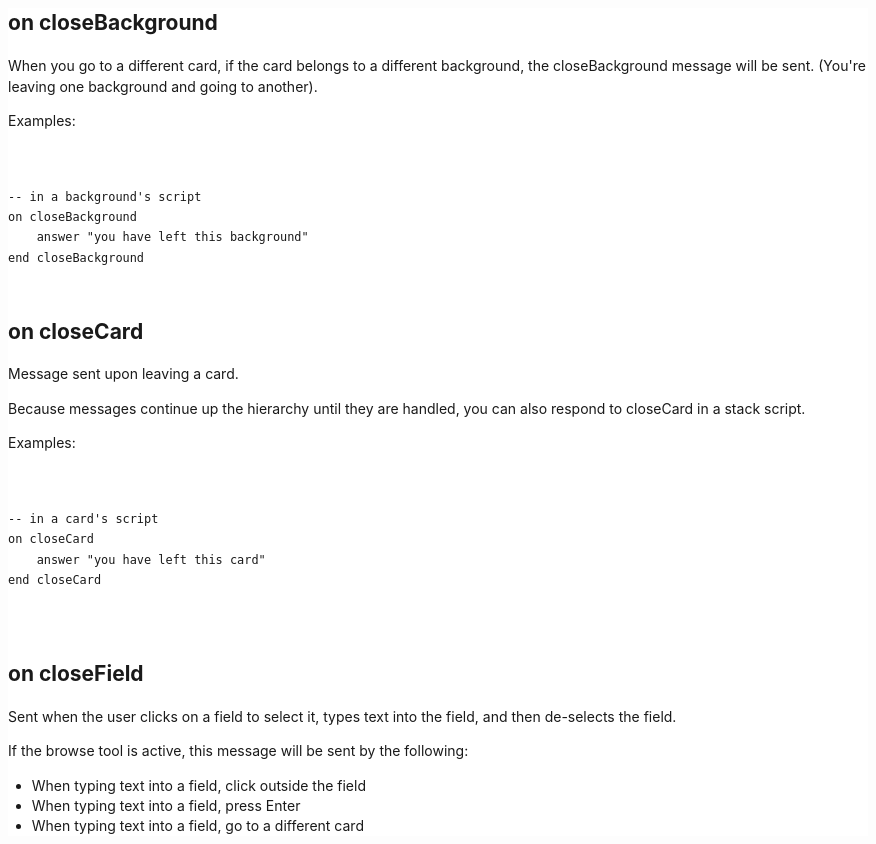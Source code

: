 

## on closeBackground


When you go to a different card, if the card belongs to a different background, the closeBackground message will be sent. (You're leaving one background and going to another).

Examples:

```


-- in a background's script
on closeBackground
    answer "you have left this background"
end closeBackground


```



## on closeCard


Message sent upon leaving a card.

Because messages continue up the hierarchy until they are handled, you can also respond to closeCard in a stack script.

Examples:

```


-- in a card's script
on closeCard
    answer "you have left this card"
end closeCard



```



## on closeField


Sent when the user clicks on a field to select it, types text into the field, and then de-selects the field.

If the browse tool is active, this message will be sent by the following:
* When typing text into a field, click outside the field
* When typing text into a field, press Enter
* When typing text into a field, go to a different card
